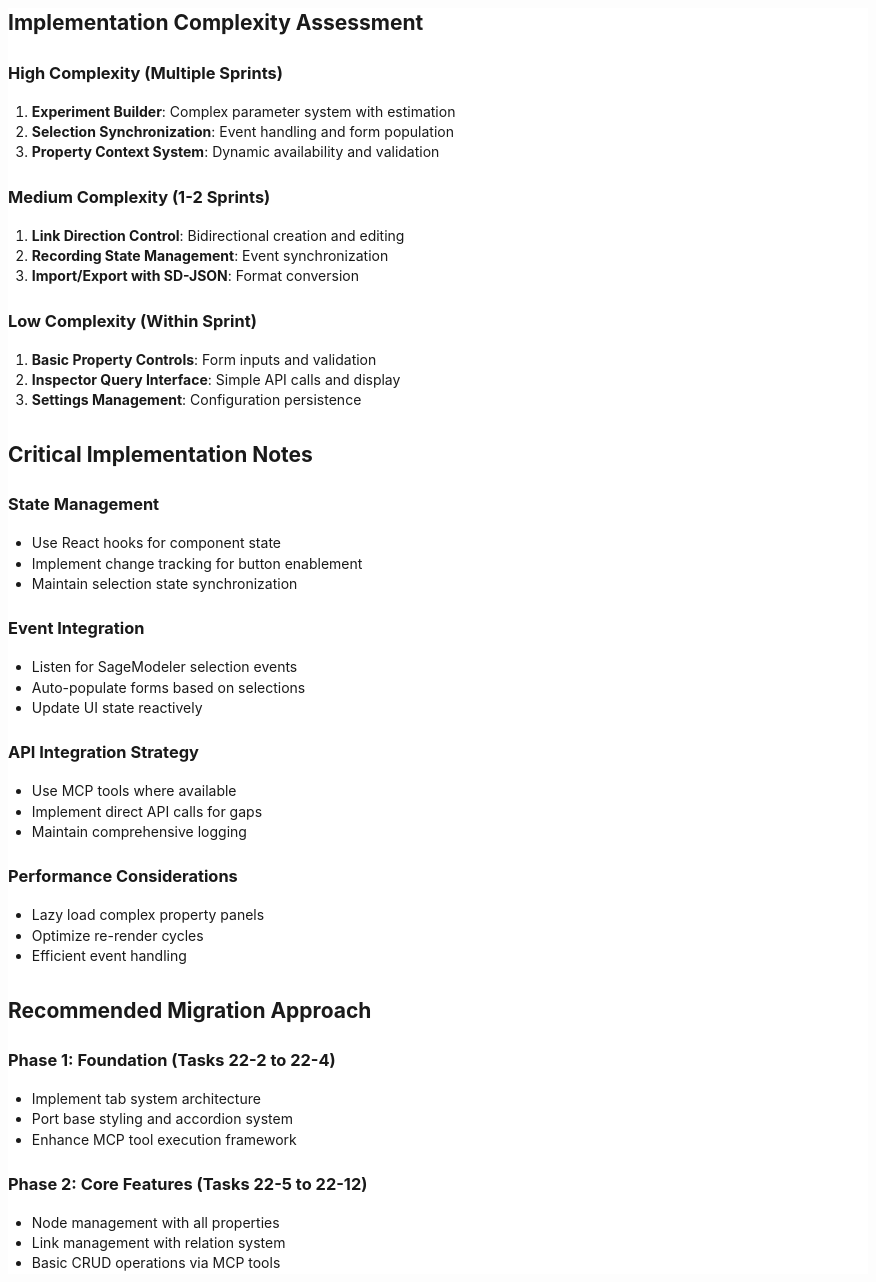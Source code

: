 ## Implementation Complexity Assessment

### High Complexity (Multiple Sprints)
1. **Experiment Builder**: Complex parameter system with estimation
2. **Selection Synchronization**: Event handling and form population
3. **Property Context System**: Dynamic availability and validation

### Medium Complexity (1-2 Sprints)
1. **Link Direction Control**: Bidirectional creation and editing
2. **Recording State Management**: Event synchronization
3. **Import/Export with SD-JSON**: Format conversion

### Low Complexity (Within Sprint)
1. **Basic Property Controls**: Form inputs and validation
2. **Inspector Query Interface**: Simple API calls and display
3. **Settings Management**: Configuration persistence

## Critical Implementation Notes

### State Management
- Use React hooks for component state
- Implement change tracking for button enablement
- Maintain selection state synchronization

### Event Integration
- Listen for SageModeler selection events
- Auto-populate forms based on selections
- Update UI state reactively

### API Integration Strategy
- Use MCP tools where available
- Implement direct API calls for gaps
- Maintain comprehensive logging

### Performance Considerations
- Lazy load complex property panels
- Optimize re-render cycles
- Efficient event handling

## Recommended Migration Approach

### Phase 1: Foundation (Tasks 22-2 to 22-4)
- Implement tab system architecture
- Port base styling and accordion system
- Enhance MCP tool execution framework

### Phase 2: Core Features (Tasks 22-5 to 22-12)
- Node management with all properties
- Link management with relation system
- Basic CRUD operations via MCP tools
